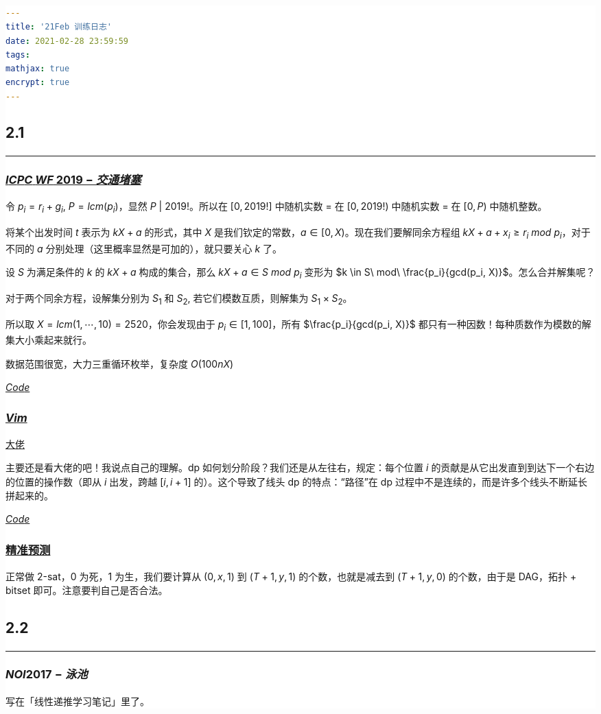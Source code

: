```yaml
---
title: '21Feb 训练日志'
date: 2021-02-28 23:59:59
tags: 
mathjax: true
encrypt: true
---
```


## $\mathcal{2.1}$
---

### [$ICPC\ WF\ 2019-交通堵塞$](https://loj.ac/p/6587)

令 $p_i = r_i + g_i$, $P = lcm(p_i)$，显然 $P\ |\ 2019!$。所以在 $[0, 2019!]$ 中随机实数 = 在 $[0, 2019!)$ 中随机实数 = 在 $[0, P)$ 中随机整数。

将某个出发时间 $t$ 表示为 $kX + a$ 的形式，其中 $X$ 是我们钦定的常数，$a \in [0, X)$。现在我们要解同余方程组 $kX + a + x_i \geq r_i\ mod\ p_i$，对于不同的 $a$ 分别处理（这里概率显然是可加的），就只要关心 $k$ 了。

设 $S$ 为满足条件的 $k$ 的 $kX + a$ 构成的集合，那么 $kX + a \in S\ mod\ p_i$ 变形为 $k \in S\ mod\ \frac{p_i}{gcd(p_i, X)}$。怎么合并解集呢？

对于两个同余方程，设解集分别为 $S_1$ 和 $S_2$, 若它们模数互质，则解集为 $S_1 \times S_2$。

所以取 $X = lcm(1, \cdots, 10) = 2520$，你会发现由于 $p_i \in [1, 100]$，所有 $\frac{p_i}{gcd(p_i, X)}$ 都只有一种因数！每种质数作为模数的解集大小乘起来就行。

数据范围很宽，大力三重循环枚举，复杂度 $O(100nX)$

[$Code$](https://loj.ac/s/1052240)

### [$Vim$](https://loj.ac/p/2687)

[大佬](https://www.cnblogs.com/Itst/p/10339605.html)

主要还是看大佬的吧！我说点自己的理解。dp 如何划分阶段？我们还是从左往右，规定：每个位置 $i$ 的贡献是从它出发直到到达下一个右边的位置的操作数（即从 $i$ 出发，跨越 $[i, i + 1]$ 的）。这个导致了线头 dp 的特点：“路径”在 dp 过程中不是连续的，而是许多个线头不断延长拼起来的。

[$Code$](https://loj.ac/s/1053317)

### [精准预测](https://loj.ac/p/3101)

正常做 2-sat，$0$ 为死，$1$ 为生，我们要计算从 $(0, x, 1)$ 到 $(T + 1, y, 1)$ 的个数，也就是减去到 $(T + 1, y, 0)$ 的个数，由于是 DAG，拓扑 + bitset 即可。注意要判自己是否合法。

## $\mathcal{2.2}$
---

### $NOI2017-泳池$

写在「线性递推学习笔记」里了。

